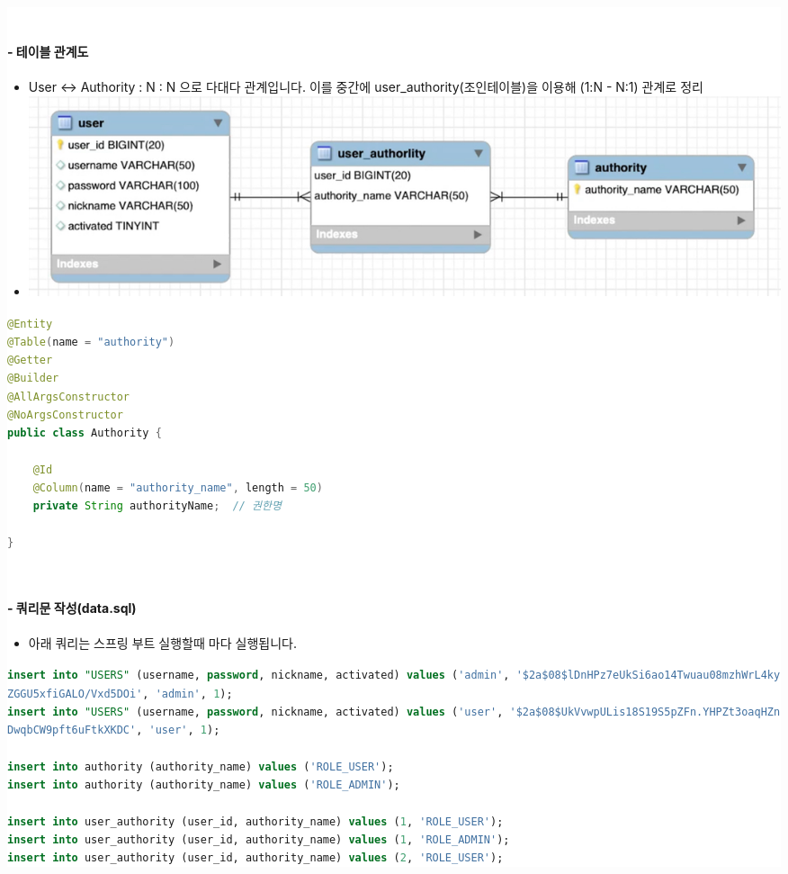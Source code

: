 <br>

#### - 테이블 관계도
* User <-> Authority :  N : N 으로 다대다 관계입니다. 이를 중간에 user_authority(조인테이블)을 이용해 (1:N - N:1) 관계로 정리
* <img src="./images/Pasted image 20231129213154.png">


```java
@Entity  
@Table(name = "authority")  
@Getter  
@Builder  
@AllArgsConstructor  
@NoArgsConstructor  
public class Authority {  
  
    @Id  
    @Column(name = "authority_name", length = 50)  
    private String authorityName;  // 권한명
    
}
```

<br>


#### - 쿼리문 작성(data.sql)
* 아래 쿼리는 스프링 부트 실행할때 마다 실행됩니다.
```sql
insert into "USERS" (username, password, nickname, activated) values ('admin', '$2a$08$lDnHPz7eUkSi6ao14Twuau08mzhWrL4kyZGGU5xfiGALO/Vxd5DOi', 'admin', 1);  
insert into "USERS" (username, password, nickname, activated) values ('user', '$2a$08$UkVvwpULis18S19S5pZFn.YHPZt3oaqHZnDwqbCW9pft6uFtkXKDC', 'user', 1);  
  
insert into authority (authority_name) values ('ROLE_USER');  
insert into authority (authority_name) values ('ROLE_ADMIN');  
  
insert into user_authority (user_id, authority_name) values (1, 'ROLE_USER');  
insert into user_authority (user_id, authority_name) values (1, 'ROLE_ADMIN');  
insert into user_authority (user_id, authority_name) values (2, 'ROLE_USER');
```
